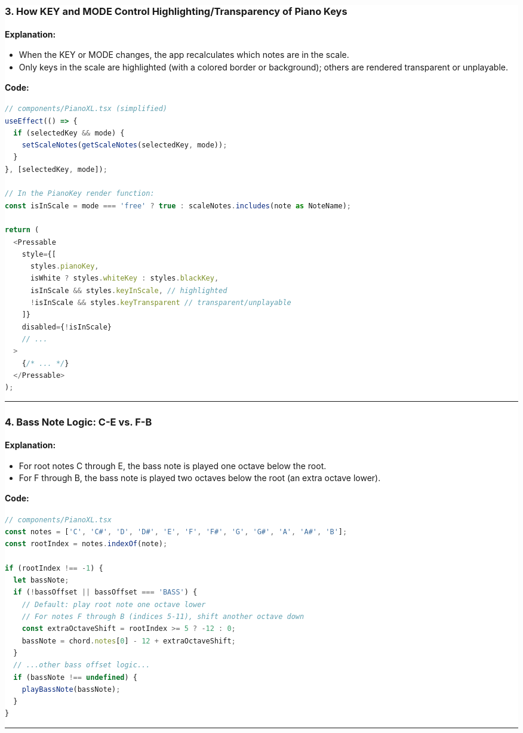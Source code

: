 
### 3. How KEY and MODE Control Highlighting/Transparency of Piano Keys

**Explanation:**  
- When the KEY or MODE changes, the app recalculates which notes are in the scale.
- Only keys in the scale are highlighted (with a colored border or background); others are rendered transparent or unplayable.

**Code:**
```typescript
// components/PianoXL.tsx (simplified)
useEffect(() => {
  if (selectedKey && mode) {
    setScaleNotes(getScaleNotes(selectedKey, mode));
  }
}, [selectedKey, mode]);

// In the PianoKey render function:
const isInScale = mode === 'free' ? true : scaleNotes.includes(note as NoteName);

return (
  <Pressable
    style={[
      styles.pianoKey,
      isWhite ? styles.whiteKey : styles.blackKey,
      isInScale && styles.keyInScale, // highlighted
      !isInScale && styles.keyTransparent // transparent/unplayable
    ]}
    disabled={!isInScale}
    // ...
  >
    {/* ... */}
  </Pressable>
);
```

---

### 4. Bass Note Logic: C-E vs. F-B

**Explanation:**  
- For root notes C through E, the bass note is played one octave below the root.
- For F through B, the bass note is played two octaves below the root (an extra octave lower).

**Code:**
```typescript
// components/PianoXL.tsx
const notes = ['C', 'C#', 'D', 'D#', 'E', 'F', 'F#', 'G', 'G#', 'A', 'A#', 'B'];
const rootIndex = notes.indexOf(note);

if (rootIndex !== -1) {
  let bassNote;
  if (!bassOffset || bassOffset === 'BASS') {
    // Default: play root note one octave lower
    // For notes F through B (indices 5-11), shift another octave down
    const extraOctaveShift = rootIndex >= 5 ? -12 : 0;
    bassNote = chord.notes[0] - 12 + extraOctaveShift;
  }
  // ...other bass offset logic...
  if (bassNote !== undefined) {
    playBassNote(bassNote);
  }
}
```

---